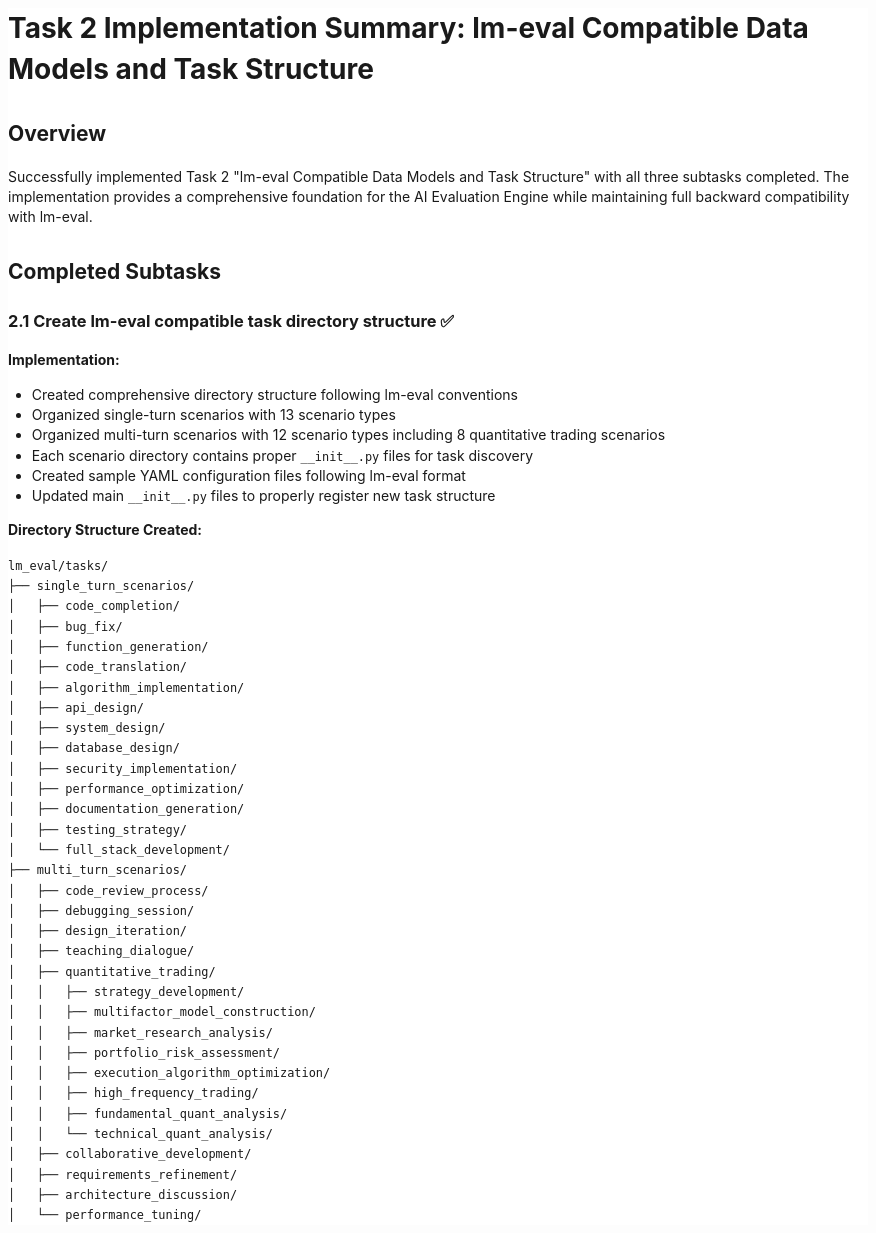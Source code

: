 # Task 2 Implementation Summary: lm-eval Compatible Data Models and Task Structure

## Overview

Successfully implemented Task 2 "lm-eval Compatible Data Models and Task Structure" with all three subtasks completed. The implementation provides a comprehensive foundation for the AI Evaluation Engine while maintaining full backward compatibility with lm-eval.

## Completed Subtasks

### 2.1 Create lm-eval compatible task directory structure ✅

**Implementation:**
- Created comprehensive directory structure following lm-eval conventions
- Organized single-turn scenarios with 13 scenario types
- Organized multi-turn scenarios with 12 scenario types including 8 quantitative trading scenarios
- Each scenario directory contains proper `__init__.py` files for task discovery
- Created sample YAML configuration files following lm-eval format
- Updated main `__init__.py` files to properly register new task structure

**Directory Structure Created:**
```
lm_eval/tasks/
├── single_turn_scenarios/
│   ├── code_completion/
│   ├── bug_fix/
│   ├── function_generation/
│   ├── code_translation/
│   ├── algorithm_implementation/
│   ├── api_design/
│   ├── system_design/
│   ├── database_design/
│   ├── security_implementation/
│   ├── performance_optimization/
│   ├── documentation_generation/
│   ├── testing_strategy/
│   └── full_stack_development/
├── multi_turn_scenarios/
│   ├── code_review_process/
│   ├── debugging_session/
│   ├── design_iteration/
│   ├── teaching_dialogue/
│   ├── quantitative_trading/
│   │   ├── strategy_development/
│   │   ├── multifactor_model_construction/
│   │   ├── market_research_analysis/
│   │   ├── portfolio_risk_assessment/
│   │   ├── execution_algorithm_optimization/
│   │   ├── high_frequency_trading/
│   │   ├── fundamental_quant_analysis/
│   │   └── technical_quant_analysis/
│   ├── collaborative_development/
│   ├── requirements_refinement/
│   ├── architecture_discussion/
│   └── performance_tuning/
```
